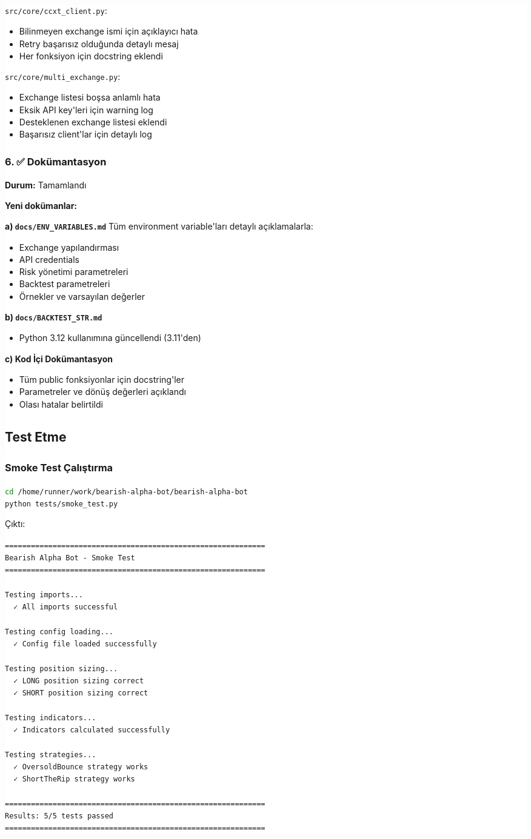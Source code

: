 `src/core/ccxt_client.py`:
- Bilinmeyen exchange ismi için açıklayıcı hata
- Retry başarısız olduğunda detaylı mesaj
- Her fonksiyon için docstring eklendi

`src/core/multi_exchange.py`:
- Exchange listesi boşsa anlamlı hata
- Eksik API key'leri için warning log
- Desteklenen exchange listesi eklendi
- Başarısız client'lar için detaylı log

### 6. ✅ Dokümantasyon
**Durum:** Tamamlandı

**Yeni dokümanlar:**

**a) `docs/ENV_VARIABLES.md`**
Tüm environment variable'ları detaylı açıklamalarla:
- Exchange yapılandırması
- API credentials
- Risk yönetimi parametreleri
- Backtest parametreleri
- Örnekler ve varsayılan değerler

**b) `docs/BACKTEST_STR.md`**
- Python 3.12 kullanımına güncellendi (3.11'den)

**c) Kod İçi Dokümantasyon**
- Tüm public fonksiyonlar için docstring'ler
- Parametreler ve dönüş değerleri açıklandı
- Olası hatalar belirtildi

## Test Etme

### Smoke Test Çalıştırma
```bash
cd /home/runner/work/bearish-alpha-bot/bearish-alpha-bot
python tests/smoke_test.py
```

Çıktı:
```
============================================================
Bearish Alpha Bot - Smoke Test
============================================================

Testing imports...
  ✓ All imports successful

Testing config loading...
  ✓ Config file loaded successfully

Testing position sizing...
  ✓ LONG position sizing correct
  ✓ SHORT position sizing correct

Testing indicators...
  ✓ Indicators calculated successfully

Testing strategies...
  ✓ OversoldBounce strategy works
  ✓ ShortTheRip strategy works

============================================================
Results: 5/5 tests passed
============================================================
```